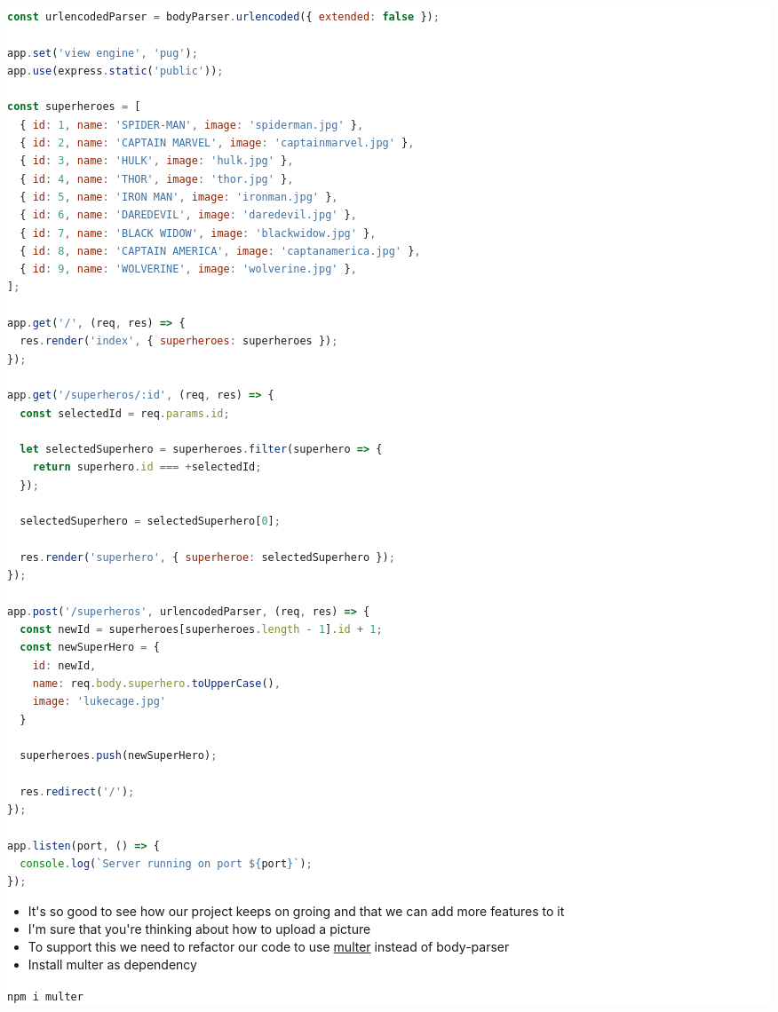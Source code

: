 ```js
const urlencodedParser = bodyParser.urlencoded({ extended: false });

app.set('view engine', 'pug');
app.use(express.static('public'));

const superheroes = [
  { id: 1, name: 'SPIDER-MAN', image: 'spiderman.jpg' },
  { id: 2, name: 'CAPTAIN MARVEL', image: 'captainmarvel.jpg' },
  { id: 3, name: 'HULK', image: 'hulk.jpg' },
  { id: 4, name: 'THOR', image: 'thor.jpg' },
  { id: 5, name: 'IRON MAN', image: 'ironman.jpg' },
  { id: 6, name: 'DAREDEVIL', image: 'daredevil.jpg' },
  { id: 7, name: 'BLACK WIDOW', image: 'blackwidow.jpg' },
  { id: 8, name: 'CAPTAIN AMERICA', image: 'captanamerica.jpg' },
  { id: 9, name: 'WOLVERINE', image: 'wolverine.jpg' },
];

app.get('/', (req, res) => {
  res.render('index', { superheroes: superheroes });
});

app.get('/superheros/:id', (req, res) => {
  const selectedId = req.params.id;

  let selectedSuperhero = superheroes.filter(superhero => {
    return superhero.id === +selectedId;
  });

  selectedSuperhero = selectedSuperhero[0];
  
  res.render('superhero', { superheroe: selectedSuperhero });
});

app.post('/superheros', urlencodedParser, (req, res) => {
  const newId = superheroes[superheroes.length - 1].id + 1;
  const newSuperHero = {
    id: newId, 
    name: req.body.superhero.toUpperCase(), 
    image: 'lukecage.jpg'
  }
  
  superheroes.push(newSuperHero);
  
  res.redirect('/');
});

app.listen(port, () => {
  console.log(`Server running on port ${port}`);
});
```
* It's so good to see how our project keeps on groing and that we can add more features to it
* I'm sure that you're thinking about how to upload a picture
* To support this we need to refactor our code to use [multer](https://github.com/expressjs/multer) instead of body-parser
* Install multer as dependency
```
npm i multer
```